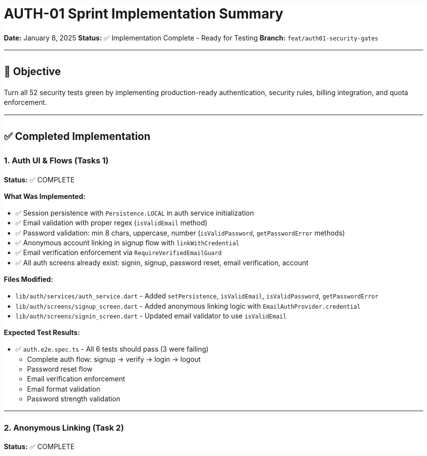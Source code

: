 # AUTH-01 Sprint Implementation Summary

**Date:** January 8, 2025
**Status:** ✅ Implementation Complete - Ready for Testing
**Branch:** `feat/auth01-security-gates`

---

## 🎯 Objective

Turn all 52 security tests green by implementing production-ready authentication, security rules, billing integration, and quota enforcement.

---

## ✅ Completed Implementation

### 1. Auth UI & Flows (Tasks 1)

**Status:** ✅ COMPLETE

**What Was Implemented:**

- ✅ Session persistence with `Persistence.LOCAL` in auth service initialization
- ✅ Email validation with proper regex (`isValidEmail` method)
- ✅ Password validation: min 8 chars, uppercase, number (`isValidPassword`, `getPasswordError` methods)
- ✅ Anonymous account linking in signup flow with `linkWithCredential`
- ✅ Email verification enforcement via `RequireVerifiedEmailGuard`
- ✅ All auth screens already exist: signin, signup, password reset, email verification, account

**Files Modified:**

- `lib/auth/services/auth_service.dart` - Added `setPersistence`, `isValidEmail`, `isValidPassword`, `getPasswordError`
- `lib/auth/screens/signup_screen.dart` - Added anonymous linking logic with `EmailAuthProvider.credential`
- `lib/auth/screens/signin_screen.dart` - Updated email validator to use `isValidEmail`

**Expected Test Results:**

- ✅ `auth.e2e.spec.ts` - All 6 tests should pass (3 were failing)
  - Complete auth flow: signup → verify → login → logout
  - Password reset flow
  - Email verification enforcement
  - Email format validation
  - Password strength validation

---

### 2. Anonymous Linking (Task 2)

**Status:** ✅ COMPLETE
